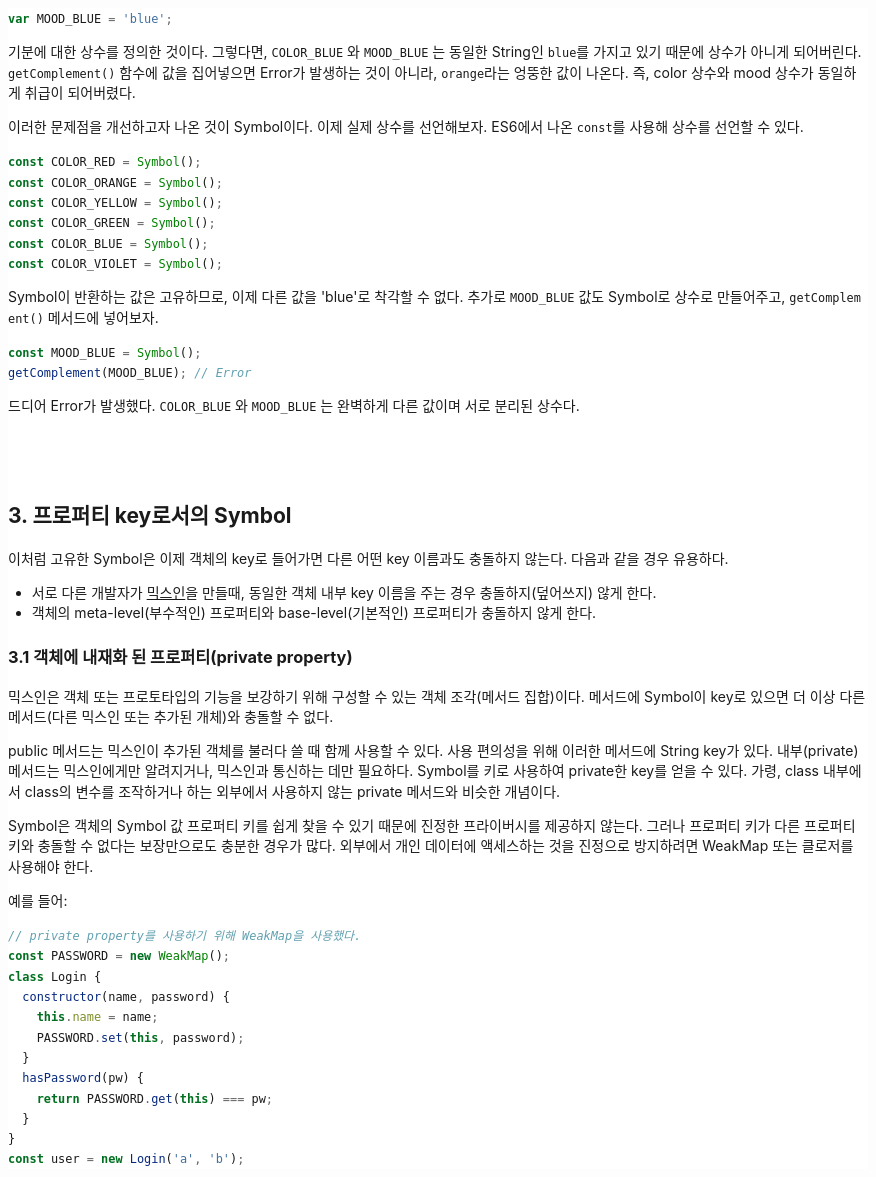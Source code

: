 ```js
var MOOD_BLUE = 'blue';
```

기분에 대한 상수를 정의한 것이다. 그렇다면, `COLOR_BLUE` 와 `MOOD_BLUE` 는 동일한 String인 `blue`를 가지고 있기 때문에 상수가 아니게 되어버린다. `getComplement()` 함수에 값을 집어넣으면 Error가 발생하는 것이 아니라, `orange`라는 엉뚱한 값이 나온다. 즉, color 상수와 mood 상수가 동일하게 취급이 되어버렸다.

이러한 문제점을 개선하고자 나온 것이 Symbol이다. 이제 실제 상수를 선언해보자. ES6에서 나온 `const`를 사용해 상수를 선언할 수 있다.

```js
const COLOR_RED = Symbol();
const COLOR_ORANGE = Symbol();
const COLOR_YELLOW = Symbol();
const COLOR_GREEN = Symbol();
const COLOR_BLUE = Symbol();
const COLOR_VIOLET = Symbol();
```

Symbol이 반환하는 값은 고유하므로, 이제 다른 값을 'blue'로 착각할 수 없다. 추가로 `MOOD_BLUE` 값도 Symbol로 상수로 만들어주고, `getComplement()` 메서드에 넣어보자.

```js
const MOOD_BLUE = Symbol();
getComplement(MOOD_BLUE); // Error
```

드디어 Error가 발생했다. `COLOR_BLUE` 와 `MOOD_BLUE` 는 완벽하게 다른 값이며 서로 분리된 상수다.

<br/>

<br/>

## 3. 프로퍼티 key로서의 Symbol

이처럼 고유한 Symbol은 이제 객체의 key로 들어가면 다른 어떤 key 이름과도 충돌하지 않는다. 다음과 같을 경우 유용하다.

- 서로 다른 개발자가 [믹스인](https://ko.javascript.info/mixins)을 만들때, 동일한 객체 내부 key 이름을 주는 경우 충돌하지(덮어쓰지) 않게 한다.
- 객체의 meta-level(부수적인) 프로퍼티와 base-level(기본적인) 프로퍼티가 충돌하지 않게 한다.

### 3.1 객체에 내재화 된 프로퍼티(private property)

믹스인은 객체 또는 프로토타입의 기능을 보강하기 위해 구성할 수 있는 객체 조각(메서드 집합)이다. 메서드에 Symbol이 key로 있으면 더 이상 다른 메서드(다른 믹스인 또는 추가된 개체)와 충돌할 수 없다.

public 메서드는 믹스인이 추가된 객체를 불러다 쓸 때 함께 사용할 수 있다. 사용 편의성을 위해 이러한 메서드에 String key가 있다. 내부(private) 메서드는 믹스인에게만 알려지거나, 믹스인과 통신하는 데만 필요하다. Symbol를 키로 사용하여 private한 key를 얻을 수 있다. 가령, class 내부에서 class의 변수를 조작하거나 하는 외부에서 사용하지 않는 private 메서드와 비슷한 개념이다.

Symbol은 객체의 Symbol 값 프로퍼티 키를 쉽게 찾을 수 있기 때문에 진정한 프라이버시를 제공하지 않는다. 그러나 프로퍼티 키가 다른 프로퍼티 키와 충돌할 수 없다는 보장만으로도 충분한 경우가 많다. 외부에서 개인 데이터에 액세스하는 것을 진정으로 방지하려면 WeakMap 또는 클로저를 사용해야 한다.

예를 들어:

```js
// private property를 사용하기 위해 WeakMap을 사용했다.
const PASSWORD = new WeakMap();
class Login {
  constructor(name, password) {
    this.name = name;
    PASSWORD.set(this, password);
  }
  hasPassword(pw) {
    return PASSWORD.get(this) === pw;
  }
}
const user = new Login('a', 'b');
```
